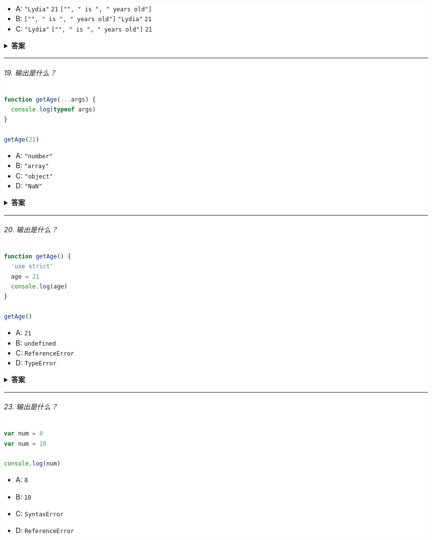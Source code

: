 - A: `"Lydia"` `21` `["", " is ", " years old"]`
- B: `["", " is ", " years old"]` `"Lydia"` `21`
- C: `"Lydia"` `["", " is ", " years old"]` `21`

<details><summary><b>答案</b></summary></details>

---


###### 19. 输出是什么？

```javascript
function getAge(...args) {
  console.log(typeof args)
}

getAge(21)
```

- A: `"number"`
- B: `"array"`
- C: `"object"`
- D: `"NaN"`

<details><summary><b>答案</b></summary></details>

---

###### 20. 输出是什么？

```javascript
function getAge() {
  'use strict'
  age = 21
  console.log(age)
}

getAge()
```

- A: `21`
- B: `undefined`
- C: `ReferenceError`
- D: `TypeError`

<details><summary><b>答案</b></summary></details>

---
###### 23. 输出是什么？

```javascript
var num = 8
var num = 10

console.log(num)
```

- A: `8`
- B: `10`
- C: `SyntaxError`
- D: `ReferenceError`


  [Symbol('a')]: 'b'